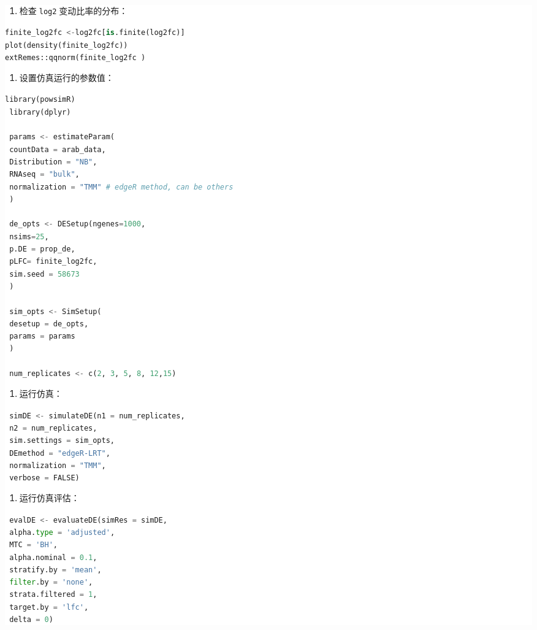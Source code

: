 1.  检查 `log2` 变动比率的分布：

```py
finite_log2fc <-log2fc[is.finite(log2fc)]
plot(density(finite_log2fc))
extRemes::qqnorm(finite_log2fc )
```

1.  设置仿真运行的参数值：

```py
library(powsimR)
 library(dplyr)

 params <- estimateParam(
 countData = arab_data,
 Distribution = "NB",
 RNAseq = "bulk",
 normalization = "TMM" # edgeR method, can be others
 )

 de_opts <- DESetup(ngenes=1000,
 nsims=25,
 p.DE = prop_de,
 pLFC= finite_log2fc,
 sim.seed = 58673
 )

 sim_opts <- SimSetup(
 desetup = de_opts,
 params = params
 )

 num_replicates <- c(2, 3, 5, 8, 12,15)
```

1.  运行仿真：

```py
 simDE <- simulateDE(n1 = num_replicates,
 n2 = num_replicates,
 sim.settings = sim_opts,
 DEmethod = "edgeR-LRT",
 normalization = "TMM",
 verbose = FALSE)
```

1.  运行仿真评估：

```py
 evalDE <- evaluateDE(simRes = simDE,
 alpha.type = 'adjusted',
 MTC = 'BH',
 alpha.nominal = 0.1,
 stratify.by = 'mean',
 filter.by = 'none',
 strata.filtered = 1,
 target.by = 'lfc',
 delta = 0)
```
